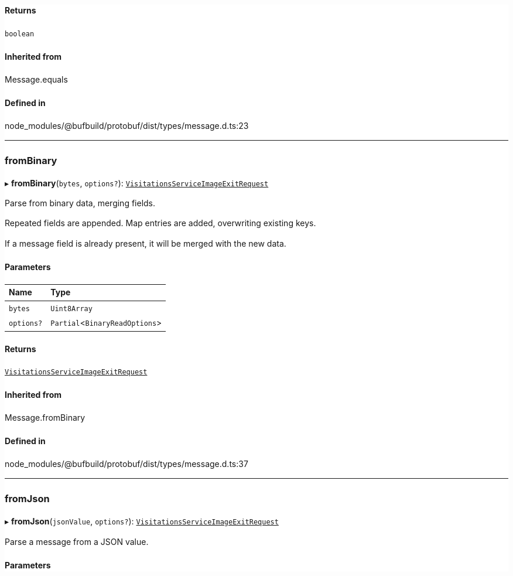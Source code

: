 #### Returns

`boolean`

#### Inherited from

Message.equals

#### Defined in

node_modules/@bufbuild/protobuf/dist/types/message.d.ts:23

___

### fromBinary

▸ **fromBinary**(`bytes`, `options?`): [`VisitationsServiceImageExitRequest`](VisitationsServiceImageExitRequest.md)

Parse from binary data, merging fields.

Repeated fields are appended. Map entries are added, overwriting
existing keys.

If a message field is already present, it will be merged with the
new data.

#### Parameters

| Name | Type |
| :------ | :------ |
| `bytes` | `Uint8Array` |
| `options?` | `Partial`<`BinaryReadOptions`\> |

#### Returns

[`VisitationsServiceImageExitRequest`](VisitationsServiceImageExitRequest.md)

#### Inherited from

Message.fromBinary

#### Defined in

node_modules/@bufbuild/protobuf/dist/types/message.d.ts:37

___

### fromJson

▸ **fromJson**(`jsonValue`, `options?`): [`VisitationsServiceImageExitRequest`](VisitationsServiceImageExitRequest.md)

Parse a message from a JSON value.

#### Parameters
